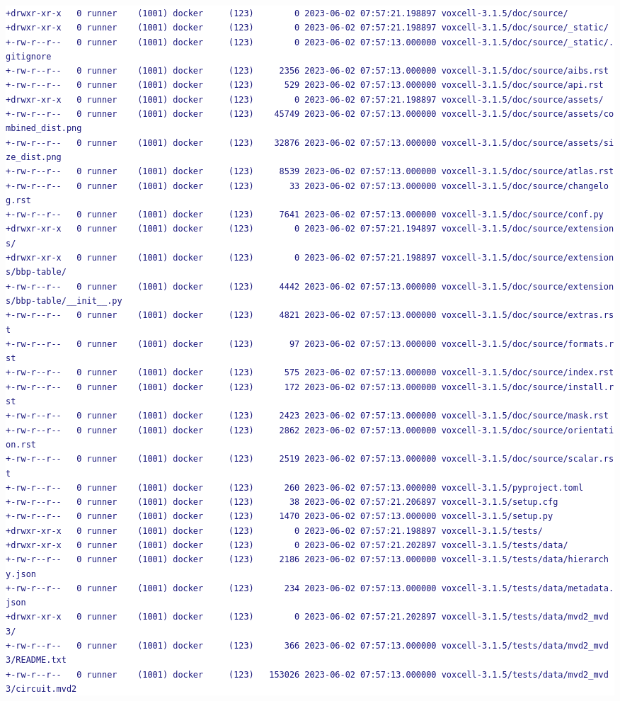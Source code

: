 ```diff
+drwxr-xr-x   0 runner    (1001) docker     (123)        0 2023-06-02 07:57:21.198897 voxcell-3.1.5/doc/source/
+drwxr-xr-x   0 runner    (1001) docker     (123)        0 2023-06-02 07:57:21.198897 voxcell-3.1.5/doc/source/_static/
+-rw-r--r--   0 runner    (1001) docker     (123)        0 2023-06-02 07:57:13.000000 voxcell-3.1.5/doc/source/_static/.gitignore
+-rw-r--r--   0 runner    (1001) docker     (123)     2356 2023-06-02 07:57:13.000000 voxcell-3.1.5/doc/source/aibs.rst
+-rw-r--r--   0 runner    (1001) docker     (123)      529 2023-06-02 07:57:13.000000 voxcell-3.1.5/doc/source/api.rst
+drwxr-xr-x   0 runner    (1001) docker     (123)        0 2023-06-02 07:57:21.198897 voxcell-3.1.5/doc/source/assets/
+-rw-r--r--   0 runner    (1001) docker     (123)    45749 2023-06-02 07:57:13.000000 voxcell-3.1.5/doc/source/assets/combined_dist.png
+-rw-r--r--   0 runner    (1001) docker     (123)    32876 2023-06-02 07:57:13.000000 voxcell-3.1.5/doc/source/assets/size_dist.png
+-rw-r--r--   0 runner    (1001) docker     (123)     8539 2023-06-02 07:57:13.000000 voxcell-3.1.5/doc/source/atlas.rst
+-rw-r--r--   0 runner    (1001) docker     (123)       33 2023-06-02 07:57:13.000000 voxcell-3.1.5/doc/source/changelog.rst
+-rw-r--r--   0 runner    (1001) docker     (123)     7641 2023-06-02 07:57:13.000000 voxcell-3.1.5/doc/source/conf.py
+drwxr-xr-x   0 runner    (1001) docker     (123)        0 2023-06-02 07:57:21.194897 voxcell-3.1.5/doc/source/extensions/
+drwxr-xr-x   0 runner    (1001) docker     (123)        0 2023-06-02 07:57:21.198897 voxcell-3.1.5/doc/source/extensions/bbp-table/
+-rw-r--r--   0 runner    (1001) docker     (123)     4442 2023-06-02 07:57:13.000000 voxcell-3.1.5/doc/source/extensions/bbp-table/__init__.py
+-rw-r--r--   0 runner    (1001) docker     (123)     4821 2023-06-02 07:57:13.000000 voxcell-3.1.5/doc/source/extras.rst
+-rw-r--r--   0 runner    (1001) docker     (123)       97 2023-06-02 07:57:13.000000 voxcell-3.1.5/doc/source/formats.rst
+-rw-r--r--   0 runner    (1001) docker     (123)      575 2023-06-02 07:57:13.000000 voxcell-3.1.5/doc/source/index.rst
+-rw-r--r--   0 runner    (1001) docker     (123)      172 2023-06-02 07:57:13.000000 voxcell-3.1.5/doc/source/install.rst
+-rw-r--r--   0 runner    (1001) docker     (123)     2423 2023-06-02 07:57:13.000000 voxcell-3.1.5/doc/source/mask.rst
+-rw-r--r--   0 runner    (1001) docker     (123)     2862 2023-06-02 07:57:13.000000 voxcell-3.1.5/doc/source/orientation.rst
+-rw-r--r--   0 runner    (1001) docker     (123)     2519 2023-06-02 07:57:13.000000 voxcell-3.1.5/doc/source/scalar.rst
+-rw-r--r--   0 runner    (1001) docker     (123)      260 2023-06-02 07:57:13.000000 voxcell-3.1.5/pyproject.toml
+-rw-r--r--   0 runner    (1001) docker     (123)       38 2023-06-02 07:57:21.206897 voxcell-3.1.5/setup.cfg
+-rw-r--r--   0 runner    (1001) docker     (123)     1470 2023-06-02 07:57:13.000000 voxcell-3.1.5/setup.py
+drwxr-xr-x   0 runner    (1001) docker     (123)        0 2023-06-02 07:57:21.198897 voxcell-3.1.5/tests/
+drwxr-xr-x   0 runner    (1001) docker     (123)        0 2023-06-02 07:57:21.202897 voxcell-3.1.5/tests/data/
+-rw-r--r--   0 runner    (1001) docker     (123)     2186 2023-06-02 07:57:13.000000 voxcell-3.1.5/tests/data/hierarchy.json
+-rw-r--r--   0 runner    (1001) docker     (123)      234 2023-06-02 07:57:13.000000 voxcell-3.1.5/tests/data/metadata.json
+drwxr-xr-x   0 runner    (1001) docker     (123)        0 2023-06-02 07:57:21.202897 voxcell-3.1.5/tests/data/mvd2_mvd3/
+-rw-r--r--   0 runner    (1001) docker     (123)      366 2023-06-02 07:57:13.000000 voxcell-3.1.5/tests/data/mvd2_mvd3/README.txt
+-rw-r--r--   0 runner    (1001) docker     (123)   153026 2023-06-02 07:57:13.000000 voxcell-3.1.5/tests/data/mvd2_mvd3/circuit.mvd2
```